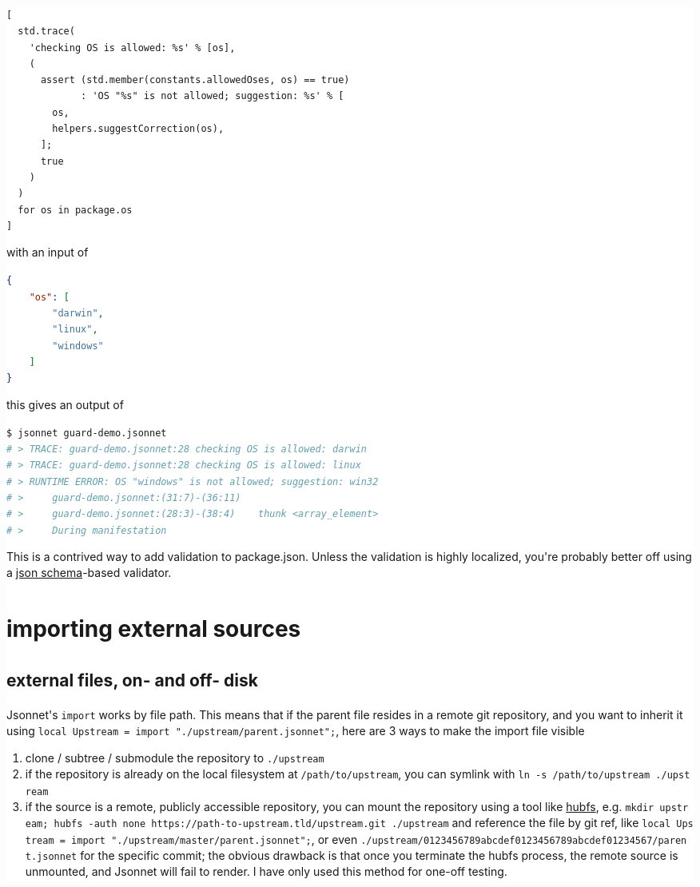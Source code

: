 ```jsonnet
[
  std.trace(
    'checking OS is allowed: %s' % [os],
    (
      assert (std.member(constants.allowedOses, os) == true)
             : 'OS "%s" is not allowed; suggestion: %s' % [
        os,
        helpers.suggestCorrection(os),
      ];
      true
    )
  )
  for os in package.os
]
```

with an input of

```json
{
    "os": [
        "darwin",
        "linux",
        "windows"
    ]
}
```

this gives an output of

```bash
$ jsonnet guard-demo.jsonnet
# > TRACE: guard-demo.jsonnet:28 checking OS is allowed: darwin
# > TRACE: guard-demo.jsonnet:28 checking OS is allowed: linux
# > RUNTIME ERROR: OS "windows" is not allowed; suggestion: win32
# > 	guard-demo.jsonnet:(31:7)-(36:11)	
# > 	guard-demo.jsonnet:(28:3)-(38:4)	thunk <array_element>
# > 	During manifestation	
```

This is a contrived way to add validation to package.json. Unless the validation is highly localized, you're probably better off using a [json schema](https://json-schema.org/)-based validator.

# importing external sources

## external files, on- and off- disk

Jsonnet's `import` works by file path. This means that if the parent file resides in a remote git repository, and you want to inherit it using `local Upstream = import "./upstream/parent.jsonnet";`, here are 3 ways to make the import file visible
1. clone / subtree / submodule the repository to `./upstream`
2. if the repository is already on the local filesystem at `/path/to/upstream`, you can symlink with `ln -s /path/to/upstream ./upstream`
3. if the source is a remote, publicly accessible repository, you can mount the repository using a tool like [hubfs](https://github.com/billziss-gh/hubfs/tree/master/src), e.g. `mkdir upstream; hubfs -auth none https://path-to-upstream.tld/upstream.git ./upstream` and reference the file by git ref, like `local Upstream = import "./upstream/master/parent.jsonnet";`, or even `./upstream/0123456789abcdef0123456789abcdef01234567/parent.jsonnet` for the specific commit; the obvious drawback is that once you terminate the hubfs process, the remote source is unmounted, and Jsonnet will fail to render. I have only used this method for one-off testing.
